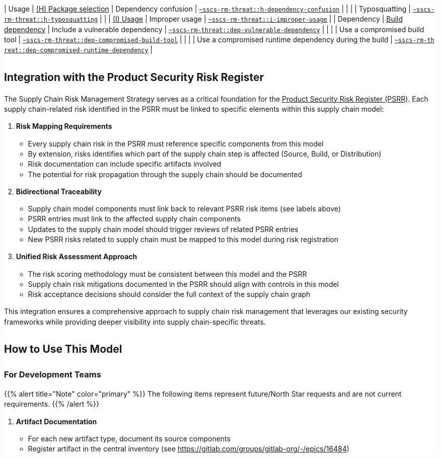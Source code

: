 | Usage | [(H) Package selection](https://slsa.dev/spec/v1.1/threats#h-package-selection) | Dependency confusion | [`~sscs-rm-threat::h-dependency-confusion`](https://gitlab.com/gitlab-com/gl-security/security-assurance/security-risk-team/storm-risk-register/-/issues/?sort=created_date&state=opened&label_name%5B%5D=sscs-rm-threat::h-dependency-confusion&first_page_size=100) |
| | | Typosquatting | [`~sscs-rm-threat::h-typosquatting`](https://gitlab.com/gitlab-com/gl-security/security-assurance/security-risk-team/storm-risk-register/-/issues/?sort=created_date&state=opened&label_name%5B%5D=sscs-rm-threat::h-typosquatting&first_page_size=100) |
| | [(I) Usage](https://slsa.dev/spec/v1.1/threats#i-usage) | Improper usage | [`~sscs-rm-threat::i-improper-usage`](https://gitlab.com/gitlab-com/gl-security/security-assurance/security-risk-team/storm-risk-register/-/issues/?sort=created_date&state=opened&label_name%5B%5D=sscs-rm-threat::i-improper-usage&first_page_size=100) |
| Dependency | [Build dependency](https://slsa.dev/spec/v1.1/threats#build-dependency) | Include a vulnerable dependency | [`~sscs-rm-threat::dep-vulnerable-dependency`](https://gitlab.com/gitlab-com/gl-security/security-assurance/security-risk-team/storm-risk-register/-/issues/?sort=created_date&state=opened&label_name%5B%5D=sscs-rm-threat::dep-vulnerable-dependency&first_page_size=100) |
| | | Use a compromised build tool | [`~sscs-rm-threat::dep-compromised-build-tool`](https://gitlab.com/gitlab-com/gl-security/security-assurance/security-risk-team/storm-risk-register/-/issues/?sort=created_date&state=opened&label_name%5B%5D=sscs-rm-threat::dep-compromised-build-tool&first_page_size=100) |
| | | Use a compromised runtime dependency during the build | [`~sscs-rm-threat::dep-compromised-runtime-dependency`](https://gitlab.com/gitlab-com/gl-security/security-assurance/security-risk-team/storm-risk-register/-/issues/?sort=created_date&state=opened&label_name%5B%5D=sscs-rm-threat::dep-compromised-runtime-dependency&first_page_size=100) |

## Integration with the Product Security Risk Register

The Supply Chain Risk Management Strategy serves as a critical foundation for the [Product Security Risk Register (PSRR)](/handbook/security/product-security/security-platforms-architecture/risk-register/). Each supply chain-related risk identified in the PSRR must be linked to specific elements within this supply chain model:

1. **Risk Mapping Requirements**

   - Every supply chain risk in the PSRR must reference specific components from this model
   - By extension, risks identifies which part of the supply chain step is affected (Source, Build, or Distribution)
   - Risk documentation can include specific artifacts involved
   - The potential for risk propagation through the supply chain should be documented

1. **Bidirectional Traceability**

   - Supply chain model components must link back to relevant PSRR risk items (see labels above)
   - PSRR entries must link to the affected supply chain components
   - Updates to the supply chain model should trigger reviews of related PSRR entries
   - New PSRR risks related to supply chain must be mapped to this model during risk registration

1. **Unified Risk Assessment Approach**

   - The risk scoring methodology must be consistent between this model and the PSRR
   - Supply chain risk mitigations documented in the PSRR should align with controls in this model
   - Risk acceptance decisions should consider the full context of the supply chain graph

This integration ensures a comprehensive approach to supply chain risk management that leverages our existing security frameworks while providing deeper visibility into supply chain-specific threats.

## How to Use This Model

### For Development Teams

{{% alert title="Note" color="primary" %}}
The following items represent future/North Star requests and are not current requirements.
{{% /alert %}}

1. **Artifact Documentation**

   - For each new artifact type, document its source components
   - Register artifact in the central inventory (see https://gitlab.com/groups/gitlab-org/-/epics/16484)
